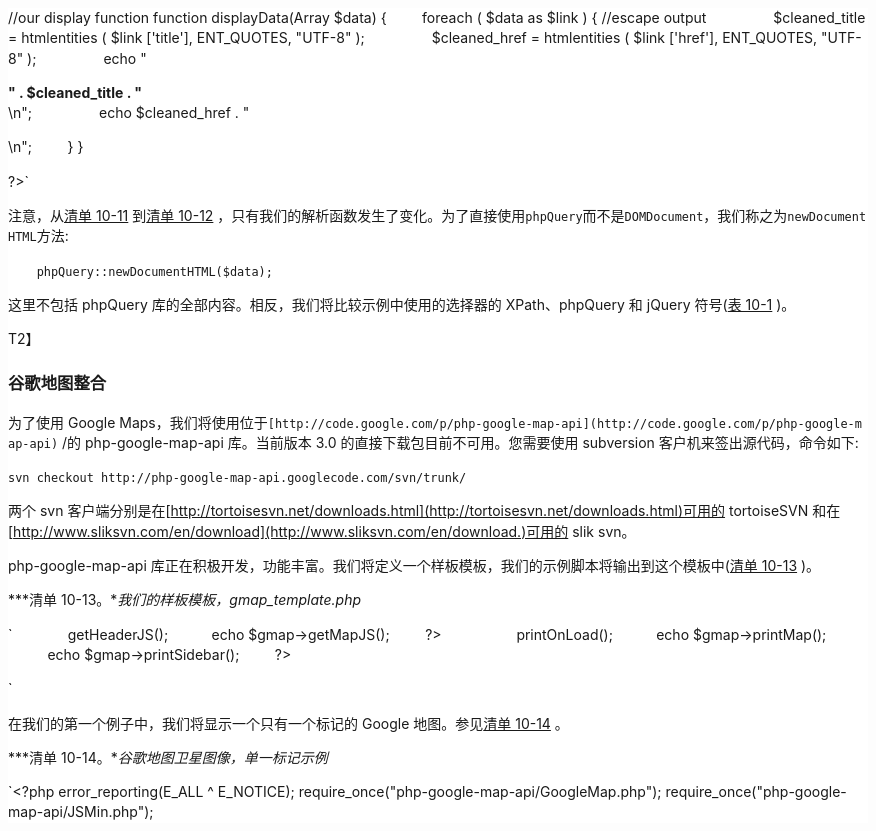 //our display function
function displayData(Array $data) {
        foreach ( $data as $link ) { //escape output
                $cleaned_title = htmlentities ( $link ['title'], ENT_QUOTES, "UTF-8" );
                $cleaned_href = htmlentities ( $link ['href'], ENT_QUOTES, "UTF-8" );
                echo "<p><strong>" . $cleaned_title . "</strong><br/>\n";
                echo $cleaned_href . "</p>\n";
        }
}

?>`

注意，从[清单 10-11](#list_10_11) 到[清单 10-12](#list_10_12) ，只有我们的解析函数发生了变化。为了直接使用`phpQuery`而不是`DOMDocument`，我们称之为`newDocumentHTML`方法:

`    phpQuery::newDocumentHTML($data);`

这里不包括 phpQuery 库的全部内容。相反，我们将比较示例中使用的选择器的 XPath、phpQuery 和 jQuery 符号([表 10-1](#tab_10_1) )。

T2】

### 谷歌地图整合

为了使用 Google Maps，我们将使用位于`[http://code.google.com/p/php-google-map-api](http://code.google.com/p/php-google-map-api)` /的 php-google-map-api 库。当前版本 3.0 的直接下载包目前不可用。您需要使用 subversion 客户机来签出源代码，命令如下:

`svn checkout http://php-google-map-api.googlecode.com/svn/trunk/`

两个 svn 客户端分别是在[http://tortoisesvn.net/downloads.html](http://tortoisesvn.net/downloads.html)可用的 tortoiseSVN 和在[http://www.sliksvn.com/en/download](http://www.sliksvn.com/en/download.)可用的 slik svn。

php-google-map-api 库正在积极开发，功能丰富。我们将定义一个样板模板，我们的示例脚本将输出到这个模板中([清单 10-13](#list_10_13) )。

***清单 10-13。**我们的样板模板，gmap_template.php*

`<html>
    <head>
        <?php
          echo $gmap->getHeaderJS();
          echo $gmap->getMapJS();
        ?>
    </head>
    <body>
        <?php
          echo $gmap->printOnLoad();
          echo $gmap->printMap();
          echo $gmap->printSidebar();
        ?>
    </body>
</html>`

在我们的第一个例子中，我们将显示一个只有一个标记的 Google 地图。参见[清单 10-14](#list_10_14) 。

***清单 10-14。**谷歌地图卫星图像，单一标记示例*

`<?php
error_reporting(E_ALL ^ E_NOTICE);
require_once("php-google-map-api/GoogleMap.php");
require_once("php-google-map-api/JSMin.php");
